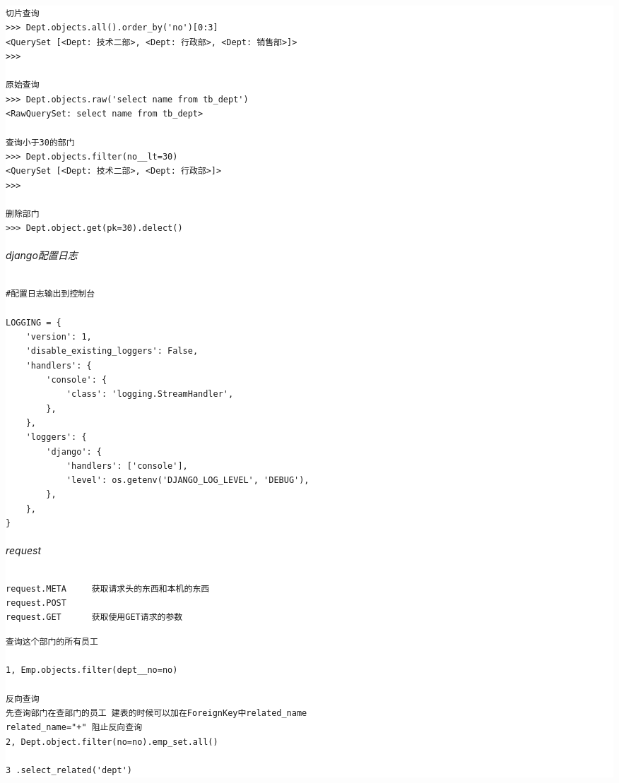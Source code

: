 ```
切片查询
>>> Dept.objects.all().order_by('no')[0:3]
<QuerySet [<Dept: 技术二部>, <Dept: 行政部>, <Dept: 销售部>]>
>>> 

原始查询
>>> Dept.objects.raw('select name from tb_dept')
<RawQuerySet: select name from tb_dept>

查询小于30的部门
>>> Dept.objects.filter(no__lt=30)
<QuerySet [<Dept: 技术二部>, <Dept: 行政部>]>
>>> 

删除部门
>>> Dept.object.get(pk=30).delect()

```

###### django配置日志

```
#配置日志输出到控制台

LOGGING = {
    'version': 1,
    'disable_existing_loggers': False,
    'handlers': {
        'console': {
            'class': 'logging.StreamHandler',
        },
    },
    'loggers': {
        'django': {
            'handlers': ['console'],
            'level': os.getenv('DJANGO_LOG_LEVEL', 'DEBUG'),
        },
    },
}
```

###### request

```
request.META     获取请求头的东西和本机的东西
request.POST
request.GET      获取使用GET请求的参数
```



```
查询这个部门的所有员工

1, Emp.objects.filter(dept__no=no) 

反向查询
先查询部门在查部门的员工 建表的时候可以加在ForeignKey中related_name 
related_name="+" 阻止反向查询
2, Dept.object.filter(no=no).emp_set.all()  

3 .select_related('dept')

```
